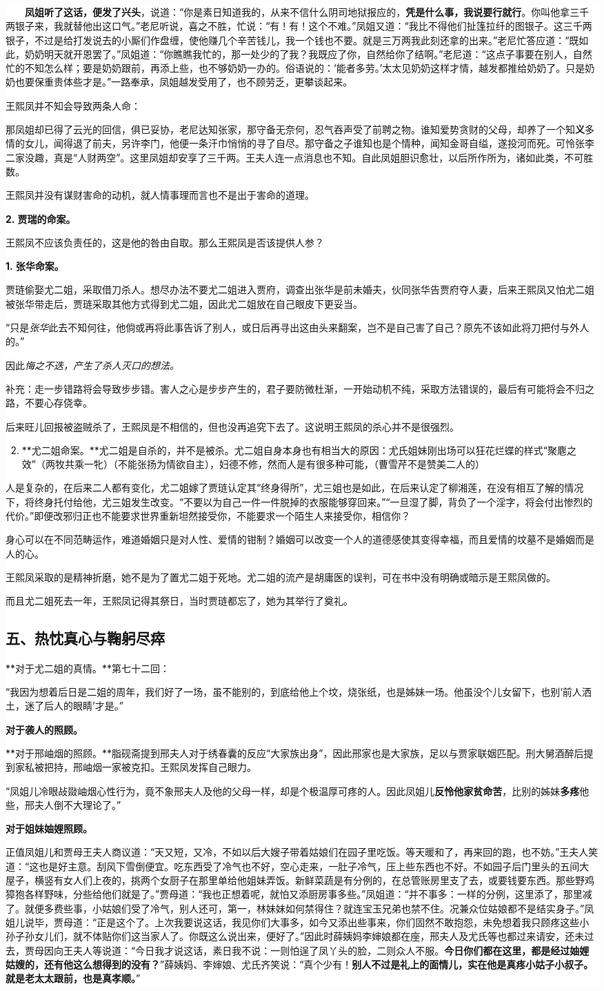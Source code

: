 　　**凤姐听了这话，便发了兴头**，说道：“你是素日知道我的，从来不信什么阴司地狱报应的，**凭是什么事，我说要行就行**。你叫他拿三千两银子来，我就替他出这口气。”老尼听说，喜之不胜，忙说：“有！有！这个不难。”凤姐又道：“我比不得他们扯篷拉纤的图银子。这三千两银子，不过是给打发说去的小厮们作盘缠，使他赚几个辛苦钱儿，我一个钱也不要。就是三万两我此刻还拿的出来。”老尼忙答应道：“既如此，奶奶明天就开恩罢了。”凤姐道：“你瞧瞧我忙的，那一处少的了我？我既应了你，自然给你了结啊。”老尼道：“这点子事要在别人，自然忙的不知怎么样；要是奶奶跟前，再添上些，也不够奶奶一办的。俗语说的：‘能者多劳。’太太见奶奶这样才情，越发都推给奶奶了。只是奶奶也要保重贵体些才是。”一路奉承，凤姐越发受用了，也不顾劳乏，更攀谈起来。

王熙凤并不知会导致两条人命：

那凤姐却已得了云光的回信，俱已妥协，老尼达知张家，那守备无奈何，忍气吞声受了前聘之物。谁知爱势贪财的父母，却养了一个知**义**多情的女儿，闻得退了前夫，另许李门，他便一条汗巾悄悄的寻了自尽。那守备之子谁知也是个情种，闻知金哥自缢，遂投河而死。可怜张李二家没趣，真是“人财两空”。这里凤姐却安享了三千两。王夫人连一点消息也不知。自此凤姐胆识愈壮，以后所作所为，诸如此类，不可胜数。

王熙凤并没有谋财害命的动机，就人情事理而言也不是出于害命的道理。

**2.** **贾瑞的命案。**

王熙凤不应该负责任的，这是他的咎由自取。那么王熙凤是否该提供人参？

**1.**  **张华命案。**

贾琏偷娶尤二姐，采取借刀杀人。想尽办法不要尤二姐进入贾府，调查出张华是前未婚夫，伙同张华告贾府夺人妻，后来王熙凤又怕尤二姐被张华带走后，贾琏采取其他方式得到尤二姐，因此尤二姐放在自己眼皮下更妥当。

“只是*张华*此去不知何往，他倘或再将此事告诉了别人，或日后再寻出这由头来翻案，岂不是自己害了自己？原先不该如此将刀把付与外人的。”

因此*悔之不迭，产生了杀人灭口的想法。*

   补充：走一步错路将会导致步步错。害人之心是步步产生的，君子要防微杜渐，一开始动机不纯，采取方法错误的，最后有可能将会不归之路，不要心存侥幸。

后来旺儿回报被盗贼杀了，王熙凤是不相信的，但也没再追究下去了。这说明王熙凤的杀心并不是很强烈。

2. **尤二姐命案。**尤二姐是自杀的，并不是被杀。尤二姐自身本身也有相当大的原因：尤氏姐妹刚出场可以狂花烂蝶的样式“聚麀之效”（两牧共乘一牝）（不能张扬为情欲自主），妇德不修，然而人是有很多种可能，（曹雪芹不是赞美二人的）

人是复杂的，在后来二人都有变化，尤二姐嫁了贾琏认定其“终身得所”，尤三姐也是如此，在后来认定了柳湘莲，在没有相互了解的情况下，将终身托付给他，尤三姐发生改变。“不要以为自己一件一件脱掉的衣服能够穿回来。”“一旦湿了脚，背负了一个淫字，将会付出惨烈的代价。”即便改邪归正也不能要求世界重新坦然接受你，不能要求一个陌生人来接受你，相信你？

  身心可以在不同范畴运作，难道婚姻只是对人性、爱情的钳制？婚姻可以改变一个人的道德感使其变得幸福，而且爱情的坟墓不是婚姻而是人的心。

王熙凤采取的是精神折磨，她不是为了置尤二姐于死地。尤二姐的流产是胡庸医的误判，可在书中没有明确或暗示是王熙凤做的。

而且尤二姐死去一年，王熙凤记得其祭日，当时贾琏都忘了，她为其举行了奠礼。

##   五、热忱真心与鞠躬尽瘁

**对于尤二姐的真情。**第七十二回：

“我因为想着后日是二姐的周年，我们好了一场，虽不能别的，到底给他上个坟，烧张纸，也是姊妹一场。他虽没个儿女留下，也别‘前人洒土，迷了后人的眼睛’才是。”

**对于袭人的照顾。**

**对于邢岫烟的照顾。**脂砚斋提到邢夫人对于绣春囊的反应“大家族出身”，因此邢家也是大家族，足以与贾家联姻匹配。刑大舅酒醉后提到家私被把持，邢岫烟一家被克扣。王熙凤发挥自己眼力。

“凤姐儿冷眼敁敠岫烟心性行为，竟不象邢夫人及他的父母一样，却是个极温厚可疼的人。因此凤姐儿**反怜他家贫命苦**，比别的姊妹**多疼**他些，邢夫人倒不大理论了。”

  **对于姐妹妯娌照顾。**

  正值凤姐儿和贾母王夫人商议道：“天又短，又冷，不如以后大嫂子带着姑娘们在园子里吃饭。等天暖和了，再来回的跑，也不妨。”王夫人笑道：“这也是好主意。刮风下雪倒便宜。吃东西受了冷气也不好，空心走来，一肚子冷气，压上些东西也不好。不如园子后门里头的五间大屋子，横竖有女人们上夜的，挑两个女厨子在那里单给他姐妹弄饭。新鲜菜蔬是有分例的，在总管账房里支了去，或要钱要东西。那些野鸡獐狍各样野味，分些给他们就是了。”贾母道：“我也正想着呢，就怕又添厨房事多些。”凤姐道：“并不事多：一样的分例，这里添了，那里减了。就便多费些事，小姑娘们受了冷气，别人还可，第一，林妹妹如何禁得住？就连宝玉兄弟也禁不住。况兼众位姑娘都不是结实身子。”凤姐儿说毕，贾母道：“正是这个了。上次我要说这话，我见你们大事多，如今又添出些事来，你们固然不敢抱怨，未免想着我只顾疼这些小孙子孙女儿们，就不体贴你们这当家人了。你既这么说出来，便好了。”因此时薛姨妈李婶娘都在座，邢夫人及尤氏等也都过来请安，还未过去，贾母因向王夫人等说道：“今日我才说这话，素日我不说：一则怕逞了凤丫头的脸，二则众人不服。**今日你们都在这里，都是经过妯娌姑嫂的，还有他这么想得到的没有？**”薛姨妈、李婶娘、尤氏齐笑说：“真个少有！**别人不过是礼上的面情儿，实在他是真疼小姑子小叔子。就是老太太跟前，也是真孝顺。**”
